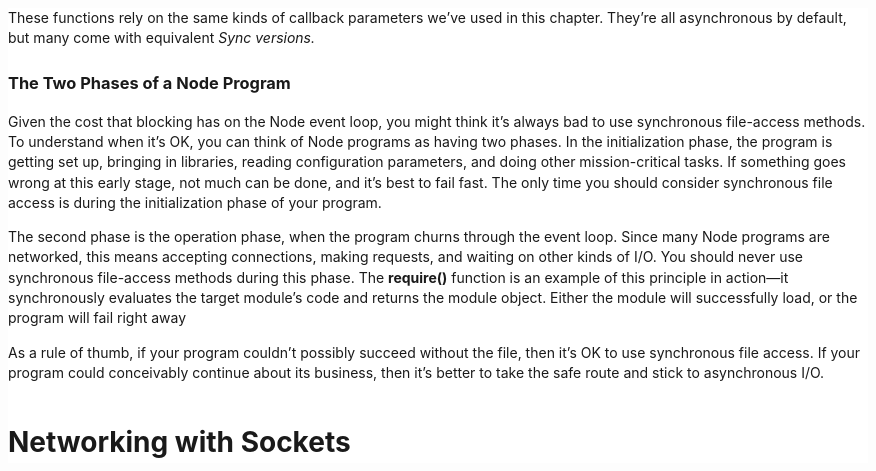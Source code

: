 These functions rely on the same kinds of callback parameters we’ve used in
this chapter. They’re all asynchronous by default, but many come with
equivalent *Sync versions.*

### The Two Phases of a Node Program

Given the cost that blocking has on the Node event loop, you might think it’s
always bad to use synchronous file-access methods. To understand when it’s
OK, you can think of Node programs as having two phases.
In the initialization phase, the program is getting set up, bringing in libraries,
reading configuration parameters, and doing other mission-critical tasks. If
something goes wrong at this early stage, not much can be done, and it’s best
to fail fast. The only time you should consider synchronous file access is
during the initialization phase of your program.

The second phase is the operation phase, when the program churns through
the event loop. Since many Node programs are networked, this means
accepting connections, making requests, and waiting on other kinds of I/O.
You should never use synchronous file-access methods during this phase.
The **require()** function is an example of this principle in action—it synchronously
evaluates the target module’s code and returns the module object. Either the
module will successfully load, or the program will fail right away

As a rule of thumb, if your program couldn’t possibly succeed without the
file, then it’s OK to use synchronous file access. If your program could conceivably
continue about its business, then it’s better to take the safe route
and stick to asynchronous I/O.

# Networking with Sockets





















